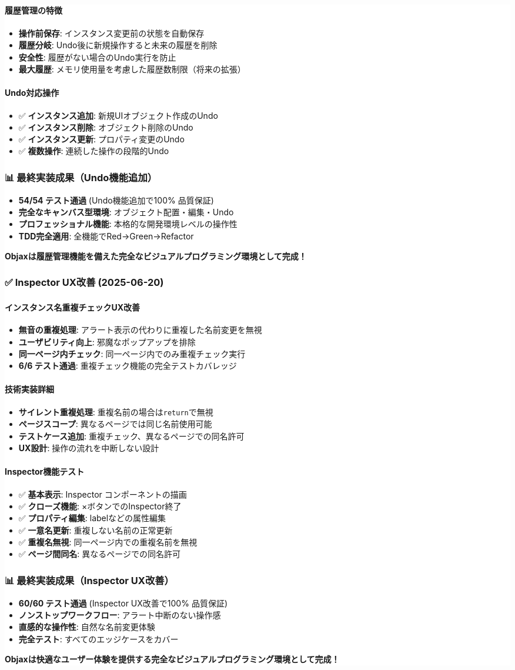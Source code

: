 #### 履歴管理の特徴
- **操作前保存**: インスタンス変更前の状態を自動保存
- **履歴分岐**: Undo後に新規操作すると未来の履歴を削除
- **安全性**: 履歴がない場合のUndo実行を防止
- **最大履歴**: メモリ使用量を考慮した履歴数制限（将来の拡張）

#### Undo対応操作
- ✅ **インスタンス追加**: 新規UIオブジェクト作成のUndo
- ✅ **インスタンス削除**: オブジェクト削除のUndo
- ✅ **インスタンス更新**: プロパティ変更のUndo
- ✅ **複数操作**: 連続した操作の段階的Undo

### 📊 最終実装成果（Undo機能追加）

- **54/54 テスト通過** (Undo機能追加で100% 品質保証)
- **完全なキャンバス型環境**: オブジェクト配置・編集・Undo
- **プロフェッショナル機能**: 本格的な開発環境レベルの操作性
- **TDD完全適用**: 全機能でRed→Green→Refactor

**Objaxは履歴管理機能を備えた完全なビジュアルプログラミング環境として完成！**

### ✅ Inspector UX改善 (2025-06-20)

#### インスタンス名重複チェックUX改善
- **無音の重複処理**: アラート表示の代わりに重複した名前変更を無視
- **ユーザビリティ向上**: 邪魔なポップアップを排除
- **同一ページ内チェック**: 同一ページ内でのみ重複チェック実行
- **6/6 テスト通過**: 重複チェック機能の完全テストカバレッジ

#### 技術実装詳細
- **サイレント重複処理**: 重複名前の場合は`return`で無視
- **ページスコープ**: 異なるページでは同じ名前使用可能
- **テストケース追加**: 重複チェック、異なるページでの同名許可
- **UX設計**: 操作の流れを中断しない設計

#### Inspector機能テスト
- ✅ **基本表示**: Inspector コンポーネントの描画
- ✅ **クローズ機能**: ×ボタンでのInspector終了
- ✅ **プロパティ編集**: labelなどの属性編集
- ✅ **一意名更新**: 重複しない名前の正常更新
- ✅ **重複名無視**: 同一ページ内での重複名前を無視
- ✅ **ページ間同名**: 異なるページでの同名許可

### 📊 最終実装成果（Inspector UX改善）

- **60/60 テスト通過** (Inspector UX改善で100% 品質保証)
- **ノンストップワークフロー**: アラート中断のない操作感
- **直感的な操作性**: 自然な名前変更体験
- **完全テスト**: すべてのエッジケースをカバー

**Objaxは快適なユーザー体験を提供する完全なビジュアルプログラミング環境として完成！**
